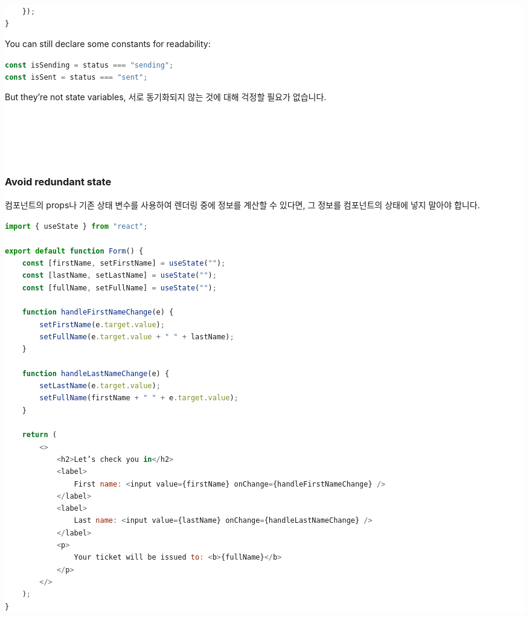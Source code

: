 ```js
    });
}
```

You can still declare some constants for readability:

```js
const isSending = status === "sending";
const isSent = status === "sent";
```

But they’re not state variables, 서로 동기화되지 않는 것에 대해 걱정할 필요가 없습니다.

<br/>
<br/>
<br/>
<br/>

### Avoid redundant state

컴포넌트의 props나 기존 상태 변수를 사용하여 렌더링 중에 정보를 계산할 수 있다면, 그 정보를 컴포넌트의 상태에 넣지 말아야 합니다.

```js
import { useState } from "react";

export default function Form() {
    const [firstName, setFirstName] = useState("");
    const [lastName, setLastName] = useState("");
    const [fullName, setFullName] = useState("");

    function handleFirstNameChange(e) {
        setFirstName(e.target.value);
        setFullName(e.target.value + " " + lastName);
    }

    function handleLastNameChange(e) {
        setLastName(e.target.value);
        setFullName(firstName + " " + e.target.value);
    }

    return (
        <>
            <h2>Let’s check you in</h2>
            <label>
                First name: <input value={firstName} onChange={handleFirstNameChange} />
            </label>
            <label>
                Last name: <input value={lastName} onChange={handleLastNameChange} />
            </label>
            <p>
                Your ticket will be issued to: <b>{fullName}</b>
            </p>
        </>
    );
}
```
